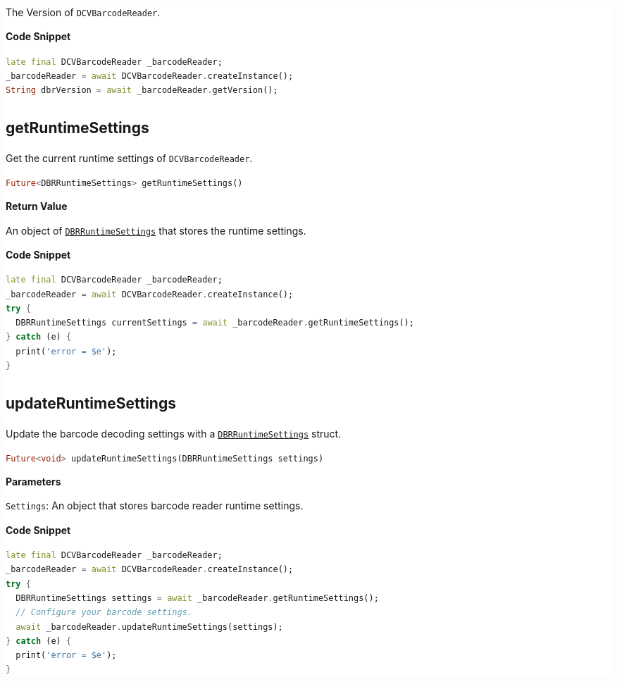 The Version of `DCVBarcodeReader`.

**Code Snippet**

```dart
late final DCVBarcodeReader _barcodeReader;
_barcodeReader = await DCVBarcodeReader.createInstance();
String dbrVersion = await _barcodeReader.getVersion();
```

## getRuntimeSettings

Get the current runtime settings of `DCVBarcodeReader`.

```dart
Future<DBRRuntimeSettings> getRuntimeSettings()
```

**Return Value**

An object of [`DBRRuntimeSettings`](class-dbr-runtime-settings.md) that stores the runtime settings.

**Code Snippet**

```dart
late final DCVBarcodeReader _barcodeReader;
_barcodeReader = await DCVBarcodeReader.createInstance();
try {
  DBRRuntimeSettings currentSettings = await _barcodeReader.getRuntimeSettings();
} catch (e) {
  print('error = $e');
}
```

## updateRuntimeSettings

Update the barcode decoding settings with a [`DBRRuntimeSettings`](class-dbr-runtime-settings.md) struct.

```dart
Future<void> updateRuntimeSettings(DBRRuntimeSettings settings)
```

**Parameters**

`Settings`: An object that stores barcode reader runtime settings.

**Code Snippet**

```dart
late final DCVBarcodeReader _barcodeReader;
_barcodeReader = await DCVBarcodeReader.createInstance();
try {
  DBRRuntimeSettings settings = await _barcodeReader.getRuntimeSettings();
  // Configure your barcode settings.
  await _barcodeReader.updateRuntimeSettings(settings);
} catch (e) {
  print('error = $e');
}
```

